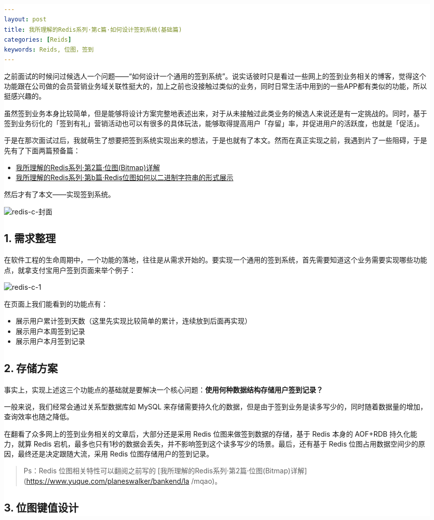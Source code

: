 ```yaml
---
layout: post
title: 我所理解的Redis系列·第c篇·如何设计签到系统(基础篇)
categories: [Reids]
keywords: Reids, 位图，签到
---
```




之前面试的时候问过候选人一个问题——“如何设计一个通用的签到系统”。说实话彼时只是看过一些网上的签到业务相关的博客，觉得这个功能跟在公司做的会员营销业务域关联性挺大的，加上之前也没接触过类似的业务，同时日常生活中用到的一些APP都有类似的功能，所以挺感兴趣的。

虽然签到业务本身比较简单，但是能够将设计方案完整地表述出来，对于从未接触过此类业务的候选人来说还是有一定挑战的。同时，基于签到业务衍化的「签到有礼」营销活动也可以有很多的具体玩法，能够取得提高用户「存留」率，并促进用户的活跃度，也就是「促活」。

于是在那次面试过后，我就萌生了想要把签到系统实现出来的想法，于是也就有了本文。然而在真正实现之前，我遇到片了一些阻碍，于是先有了下面两篇预备篇：

- [我所理解的Redis系列·第2篇·位图(Bitmap)详解](https://www.yuque.com/planeswalker/bankend/lamqao)
- [我所理解的Redis系列·第b篇·Redis位图如何以二进制字符串的形式展示](https://www.yuque.com/planeswalker/bankend/amr37f)

然后才有了本文——实现签到系统。

![redis-c-封面](https://cdn.jsdelivr.net/gh/Planeswalker23/image-storage@master/redis/redis-c-封面.j0u01h69m6g.png)



## 1. 需求整理

在软件工程的生命周期中，一个功能的落地，往往是从需求开始的。要实现一个通用的签到系统，首先需要知道这个业务需要实现哪些功能点，就拿支付宝用户签到页面来举个例子：

![redis-c-1](https://cdn.jsdelivr.net/gh/Planeswalker23/image-storage@master/redis/redis-c-1.png)

在页面上我们能看到的功能点有：

- 展示用户累计签到天数（这里先实现比较简单的累计，连续放到后面再实现）
- 展示用户本周签到记录
- 展示用户本月签到记录



## 2. 存储方案

事实上，实现上述这三个功能点的基础就是要解决一个核心问题：**使用何种数据结构存储用户签到记录？**

一般来说，我们经常会通过关系型数据库如 MySQL 来存储需要持久化的数据，但是由于签到业务是读多写少的，同时随着数据量的增加，查询效率也随之降低。

在翻看了众多网上的签到业务相关的文章后，大部分还是采用 Redis 位图来做签到数据的存储，基于 Redis 本身的 AOF+RDB 持久化能力，就算 Redis 宕机，最多也只有1秒的数据会丢失，并不影响签到这个读多写少的场景。最后，还有基于 Redis 位图占用数据空间少的原因，最终还是决定跟随大流，采用 Redis 位图存储用户的签到记录。

> Ps：Redis 位图相关特性可以翻阅之前写的 [我所理解的Redis系列·第2篇·位图(Bitmap)详解](https://www.yuque.com/planeswalker/bankend/la /mqao)。



## 3. 位图键值设计
